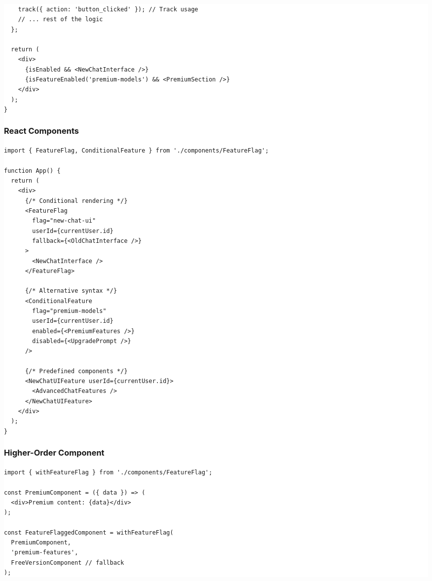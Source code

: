 ```tsx
    track({ action: 'button_clicked' }); // Track usage
    // ... rest of the logic
  };

  return (
    <div>
      {isEnabled && <NewChatInterface />}
      {isFeatureEnabled('premium-models') && <PremiumSection />}
    </div>
  );
}
```

### React Components

```tsx
import { FeatureFlag, ConditionalFeature } from './components/FeatureFlag';

function App() {
  return (
    <div>
      {/* Conditional rendering */}
      <FeatureFlag 
        flag="new-chat-ui" 
        userId={currentUser.id}
        fallback={<OldChatInterface />}
      >
        <NewChatInterface />
      </FeatureFlag>

      {/* Alternative syntax */}
      <ConditionalFeature
        flag="premium-models"
        userId={currentUser.id}
        enabled={<PremiumFeatures />}
        disabled={<UpgradePrompt />}
      />

      {/* Predefined components */}
      <NewChatUIFeature userId={currentUser.id}>
        <AdvancedChatFeatures />
      </NewChatUIFeature>
    </div>
  );
}
```

### Higher-Order Component

```tsx
import { withFeatureFlag } from './components/FeatureFlag';

const PremiumComponent = ({ data }) => (
  <div>Premium content: {data}</div>
);

const FeatureFlaggedComponent = withFeatureFlag(
  PremiumComponent,
  'premium-features',
  FreeVersionComponent // fallback
);
```
